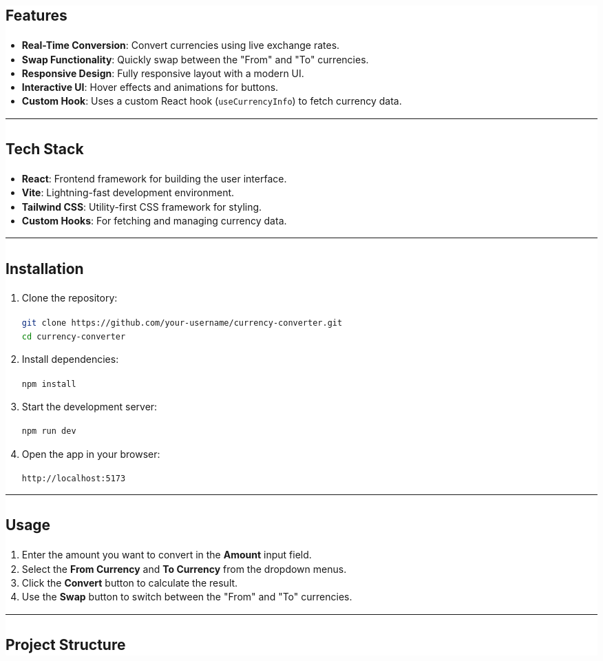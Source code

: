 
## Features

- **Real-Time Conversion**: Convert currencies using live exchange rates.
- **Swap Functionality**: Quickly swap between the "From" and "To" currencies.
- **Responsive Design**: Fully responsive layout with a modern UI.
- **Interactive UI**: Hover effects and animations for buttons.
- **Custom Hook**: Uses a custom React hook (`useCurrencyInfo`) to fetch currency data.

---

## Tech Stack

- **React**: Frontend framework for building the user interface.
- **Vite**: Lightning-fast development environment.
- **Tailwind CSS**: Utility-first CSS framework for styling.
- **Custom Hooks**: For fetching and managing currency data.

---

## Installation

1. Clone the repository:
   ```bash
   git clone https://github.com/your-username/currency-converter.git
   cd currency-converter
   ```

2. Install dependencies:
   ```bash
   npm install
   ```

3. Start the development server:
   ```bash
   npm run dev
   ```

4. Open the app in your browser:
   ```
   http://localhost:5173
   ```

---

## Usage

1. Enter the amount you want to convert in the **Amount** input field.
2. Select the **From Currency** and **To Currency** from the dropdown menus.
3. Click the **Convert** button to calculate the result.
4. Use the **Swap** button to switch between the "From" and "To" currencies.

---

## Project Structure
